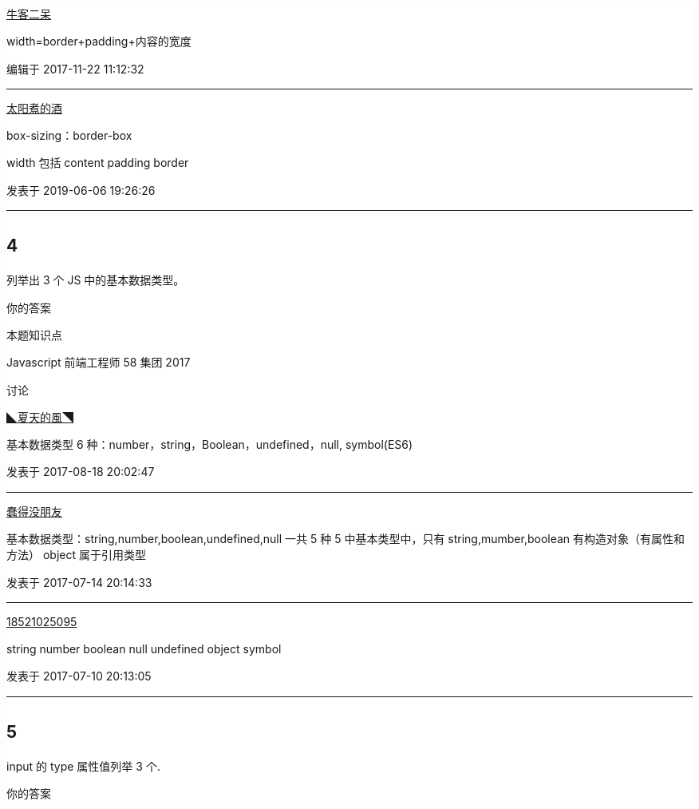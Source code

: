 [牛客二呆](https://www.nowcoder.com/profile/2966910)

width=border+padding+内容的宽度

编辑于 2017-11-22 11:12:32

* * *

[太阳煮的酒](https://www.nowcoder.com/profile/175922054)

box-sizing：border-box

width 包括 content padding border

发表于 2019-06-06 19:26:26

* * *

## 4

列举出 3 个 JS 中的基本数据类型。

你的答案

本题知识点

Javascript 前端工程师 58 集团 2017

讨论

[◣夏天的風◥](https://www.nowcoder.com/profile/6943797)

基本数据类型 6 种：number，string，Boolean，undefined，null, symbol(ES6)

发表于 2017-08-18 20:02:47

* * *

[蠢得没朋友](https://www.nowcoder.com/profile/8136486)

基本数据类型：string,number,boolean,undefined,null 一共 5 种
5 中基本类型中，只有 string,mumber,boolean 有构造对象（有属性和方法）
object 属于引用类型

发表于 2017-07-14 20:14:33

* * *

[18521025095](https://www.nowcoder.com/profile/1984031)

string number boolean null undefined object symbol

发表于 2017-07-10 20:13:05

* * *

## 5

input 的 type 属性值列举 3 个.

你的答案
